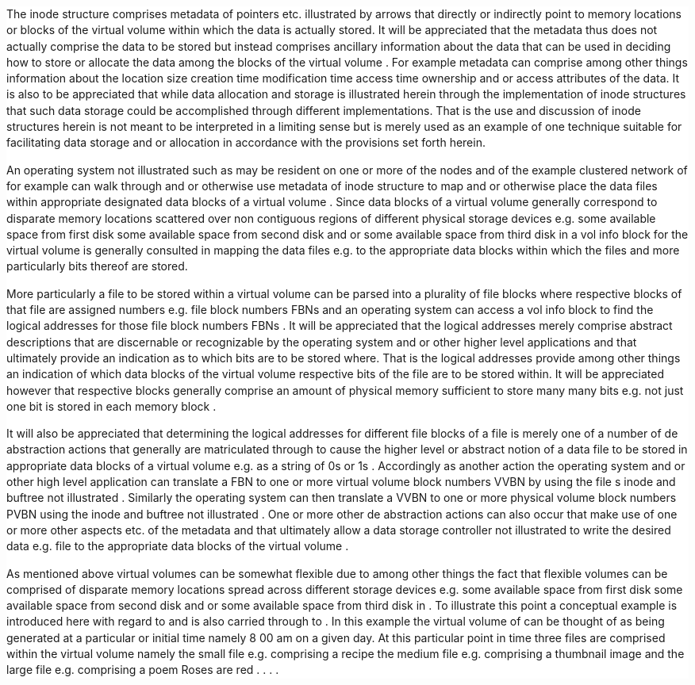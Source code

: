 The inode structure comprises metadata of pointers etc. illustrated by arrows that directly or indirectly point to memory locations or blocks of the virtual volume within which the data is actually stored. It will be appreciated that the metadata thus does not actually comprise the data to be stored but instead comprises ancillary information about the data that can be used in deciding how to store or allocate the data among the blocks of the virtual volume . For example metadata can comprise among other things information about the location size creation time modification time access time ownership and or access attributes of the data. It is also to be appreciated that while data allocation and storage is illustrated herein through the implementation of inode structures that such data storage could be accomplished through different implementations. That is the use and discussion of inode structures herein is not meant to be interpreted in a limiting sense but is merely used as an example of one technique suitable for facilitating data storage and or allocation in accordance with the provisions set forth herein.

An operating system not illustrated such as may be resident on one or more of the nodes and of the example clustered network of for example can walk through and or otherwise use metadata of inode structure to map and or otherwise place the data files within appropriate designated data blocks of a virtual volume . Since data blocks of a virtual volume generally correspond to disparate memory locations scattered over non contiguous regions of different physical storage devices e.g. some available space from first disk some available space from second disk and or some available space from third disk in a vol info block for the virtual volume is generally consulted in mapping the data files e.g. to the appropriate data blocks within which the files and more particularly bits thereof are stored.

More particularly a file to be stored within a virtual volume can be parsed into a plurality of file blocks where respective blocks of that file are assigned numbers e.g. file block numbers FBNs and an operating system can access a vol info block to find the logical addresses for those file block numbers FBNs . It will be appreciated that the logical addresses merely comprise abstract descriptions that are discernable or recognizable by the operating system and or other higher level applications and that ultimately provide an indication as to which bits are to be stored where. That is the logical addresses provide among other things an indication of which data blocks of the virtual volume respective bits of the file are to be stored within. It will be appreciated however that respective blocks generally comprise an amount of physical memory sufficient to store many many bits e.g. not just one bit is stored in each memory block .

It will also be appreciated that determining the logical addresses for different file blocks of a file is merely one of a number of de abstraction actions that generally are matriculated through to cause the higher level or abstract notion of a data file to be stored in appropriate data blocks of a virtual volume e.g. as a string of 0s or 1s . Accordingly as another action the operating system and or other high level application can translate a FBN to one or more virtual volume block numbers VVBN by using the file s inode and buftree not illustrated . Similarly the operating system can then translate a VVBN to one or more physical volume block numbers PVBN using the inode and buftree not illustrated . One or more other de abstraction actions can also occur that make use of one or more other aspects etc. of the metadata and that ultimately allow a data storage controller not illustrated to write the desired data e.g. file to the appropriate data blocks of the virtual volume .

As mentioned above virtual volumes can be somewhat flexible due to among other things the fact that flexible volumes can be comprised of disparate memory locations spread across different storage devices e.g. some available space from first disk some available space from second disk and or some available space from third disk in . To illustrate this point a conceptual example is introduced here with regard to and is also carried through to . In this example the virtual volume of can be thought of as being generated at a particular or initial time namely 8 00 am on a given day. At this particular point in time three files are comprised within the virtual volume namely the small file e.g. comprising a recipe the medium file e.g. comprising a thumbnail image and the large file e.g. comprising a poem Roses are red . . . .

